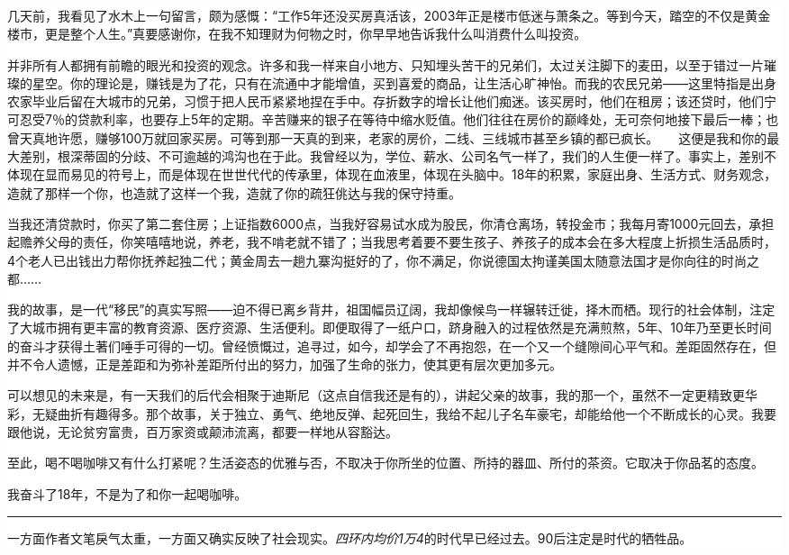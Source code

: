 几天前，我看见了水木上一句留言，颇为感慨：“工作5年还没买房真活该，2003年正是楼市低迷与萧条之。等到今天，踏空的不仅是黄金楼市，更是整个人生。”真要感谢你，在我不知理财为何物之时，你早早地告诉我什么叫消费什么叫投资。　　

并非所有人都拥有前瞻的眼光和投资的观念。许多和我一样来自小地方、只知埋头苦干的兄弟们，太过关注脚下的麦田，以至于错过一片璀璨的星空。你的理论是，赚钱是为了花，只有在流通中才能增值，买到喜爱的商品，让生活心旷神怡。而我的农民兄弟——这里特指是出身农家毕业后留在大城市的兄弟，习惯于把人民币紧紧地捏在手中。存折数字的增长让他们痴迷。该买房时，他们在租房；该还贷时，他们宁可忍受7％的贷款利率，也要存上5年的定期。辛苦赚来的银子在等待中缩水贬值。他们往往在房价的巅峰处，无可奈何地接下最后一棒；也曾天真地许愿，赚够100万就回家买房。可等到那一天真的到来，老家的房价，二线、三线城市甚至乡镇的都已疯长。
　
这便是我和你的最大差别，根深蒂固的分歧、不可逾越的鸿沟也在于此。我曾经以为，学位、薪水、公司名气一样了，我们的人生便一样了。事实上，差别不体现在显而易见的符号上，而是体现在世世代代的传承里，体现在血液里，体现在头脑中。18年的积累，家庭出身、生活方式、财务观念，造就了那样一个你，也造就了这样一个我，造就了你的疏狂佻达与我的保守持重。

当我还清贷款时，你买了第二套住房；上证指数6000点，当我好容易试水成为股民，你清仓离场，转投金市；我每月寄1000元回去，承担起赡养父母的责任，你笑嘻嘻地说，养老，我不啃老就不错了；当我思考着要不要生孩子、养孩子的成本会在多大程度上折损生活品质时，4个老人已出钱出力帮你抚养起独二代；黄金周去一趟九寨沟挺好的了，你不满足，你说德国太拘谨美国太随意法国才是你向往的时尚之都……

我的故事，是一代“移民”的真实写照——迫不得已离乡背井，祖国幅员辽阔，我却像候鸟一样辗转迁徙，择木而栖。现行的社会体制，注定了大城市拥有更丰富的教育资源、医疗资源、生活便利。即便取得了一纸户口，跻身融入的过程依然是充满煎熬，5年、10年乃至更长时间的奋斗才获得土著们唾手可得的一切。曾经愤慨过，追寻过，如今，却学会了不再抱怨，在一个又一个缝隙间心平气和。差距固然存在，但并不令人遗憾，正是差距和为弥补差距所付出的努力，加强了生命的张力，使其更有层次更加多元。　　

可以想见的未来是，有一天我们的后代会相聚于迪斯尼（这点自信我还是有的），讲起父亲的故事，我的那一个，虽然不一定更精致更华彩，无疑曲折有趣得多。那个故事，关于独立、勇气、绝地反弹、起死回生，我给不起儿子名车豪宅，却能给他一个不断成长的心灵。我要跟他说，无论贫穷富贵，百万家资或颠沛流离，都要一样地从容豁达。　

至此，喝不喝咖啡又有什么打紧呢？生活姿态的优雅与否，不取决于你所坐的位置、所持的器皿、所付的茶资。它取决于你品茗的态度。

我奋斗了18年，不是为了和你一起喝咖啡。 

------

一方面作者文笔戾气太重，一方面又确实反映了社会现实。*四环内均价1万4*的时代早已经过去。90后注定是时代的牺牲品。